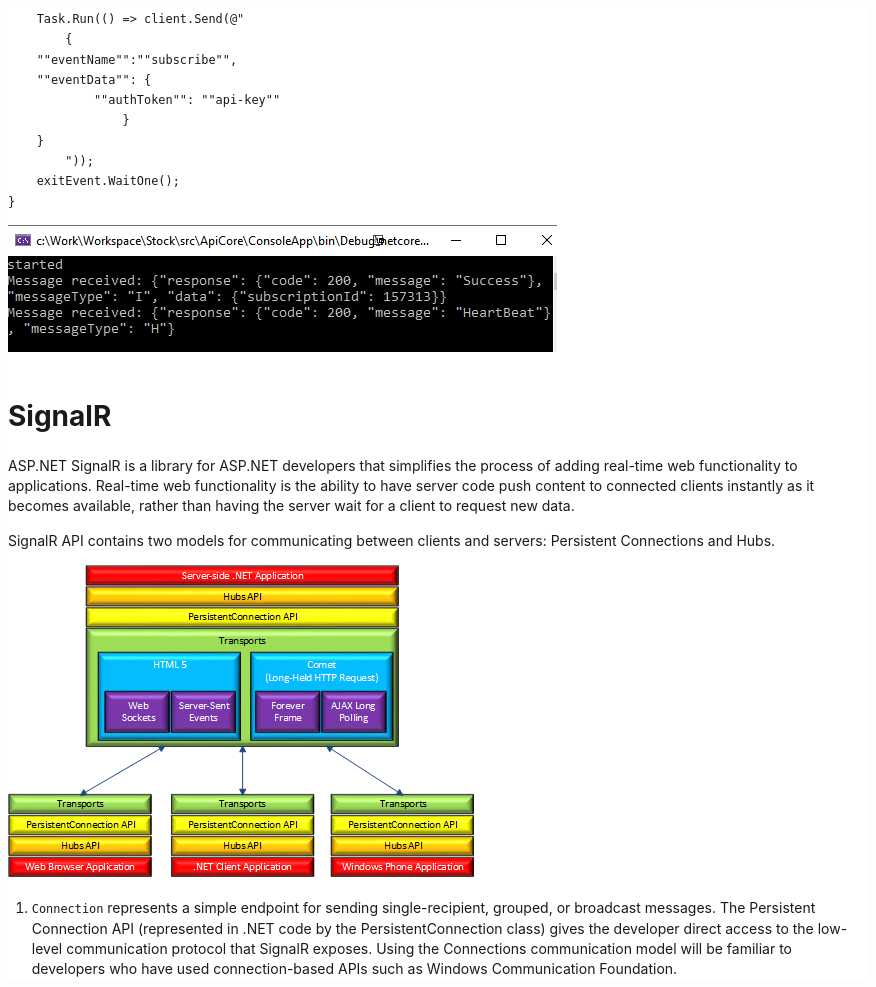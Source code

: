 	    Task.Run(() => client.Send(@"
	        {
	    ""eventName"":""subscribe"",
	    ""eventData"": {
	            ""authToken"": ""api-key""
	                }
	    }
	        "));
	    exitEvent.WaitOne();
	}

![](/images/posts/20200923-websocket-3.png)

# SignalR
ASP.NET SignalR is a library for ASP.NET developers that simplifies the process of adding real-time web functionality to applications. Real-time web functionality is the ability to have server code push content to connected clients instantly as it becomes available, rather than having the server wait for a client to request new data.

SignalR API contains two models for communicating between clients and servers: Persistent Connections and Hubs.

![](/images/posts/20200909-websocket-3.png)

1. `Connection` represents a simple endpoint for sending single-recipient, grouped, or broadcast messages. The Persistent Connection API (represented in .NET code by the PersistentConnection class) gives the developer direct access to the low-level communication protocol that SignalR exposes. Using the Connections communication model will be familiar to developers who have used connection-based APIs such as Windows Communication Foundation.
